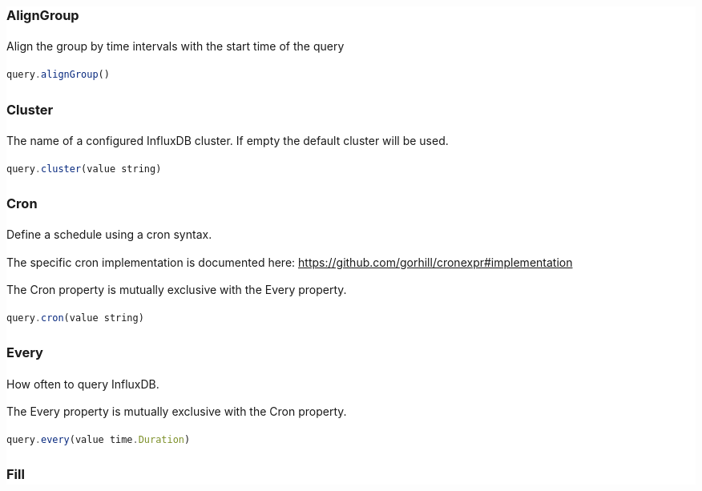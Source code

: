 
### AlignGroup

Align the group by time intervals with the start time of the query


```js
query.alignGroup()
```

<a class="top" href="javascript:document.getElementsByClassName('article-heading')[0].scrollIntoView();" title="top"><span class="icon arrow-up"></span></a>


### Cluster

The name of a configured InfluxDB cluster.
If empty the default cluster will be used.


```js
query.cluster(value string)
```

<a class="top" href="javascript:document.getElementsByClassName('article-heading')[0].scrollIntoView();" title="top"><span class="icon arrow-up"></span></a>


### Cron

Define a schedule using a cron syntax.

The specific cron implementation is documented here:
https://github.com/gorhill/cronexpr#implementation

The Cron property is mutually exclusive with the Every property.


```js
query.cron(value string)
```

<a class="top" href="javascript:document.getElementsByClassName('article-heading')[0].scrollIntoView();" title="top"><span class="icon arrow-up"></span></a>


### Every

How often to query InfluxDB.

The Every property is mutually exclusive with the Cron property.


```js
query.every(value time.Duration)
```

<a class="top" href="javascript:document.getElementsByClassName('article-heading')[0].scrollIntoView();" title="top"><span class="icon arrow-up"></span></a>


### Fill
